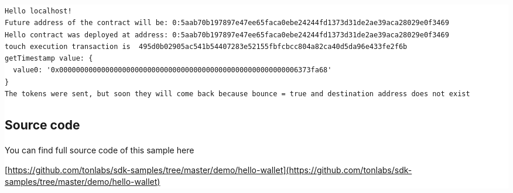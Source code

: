 ```
Hello localhost!
Future address of the contract will be: 0:5aab70b197897e47ee65faca0ebe24244fd1373d31de2ae39aca28029e0f3469
Hello contract was deployed at address: 0:5aab70b197897e47ee65faca0ebe24244fd1373d31de2ae39aca28029e0f3469
touch execution transaction is  495d0b02905ac541b54407283e52155fbfcbcc804a82ca40d5da96e433fe2f6b
getTimestamp value: {
  value0: '0x000000000000000000000000000000000000000000000000000000006373fa68'
}
The tokens were sent, but soon they will come back because bounce = true and destination address does not exist
```

## Source code

You can find full source code of this sample here

[https://github.com/tonlabs/sdk-samples/tree/master/demo/hello-wallet](https://github.com/tonlabs/sdk-samples/tree/master/demo/hello-wallet)
